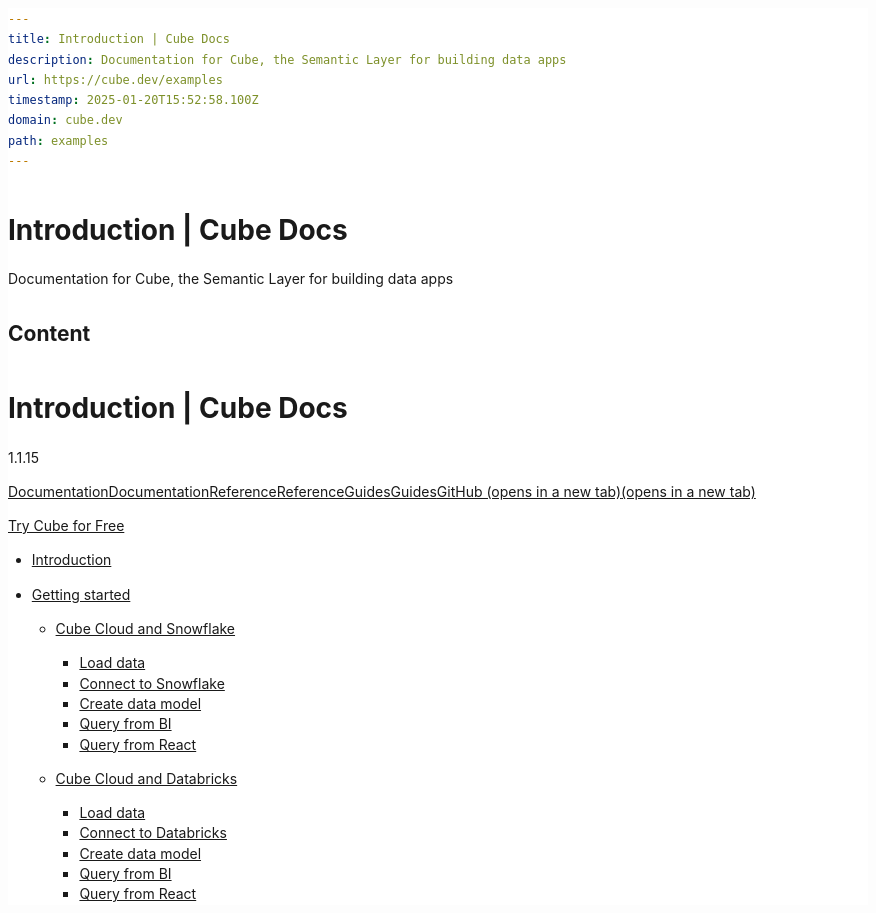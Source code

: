 ```yaml
---
title: Introduction | Cube Docs
description: Documentation for Cube, the Semantic Layer for building data apps
url: https://cube.dev/examples
timestamp: 2025-01-20T15:52:58.100Z
domain: cube.dev
path: examples
---
```


# Introduction | Cube Docs


Documentation for Cube, the Semantic Layer for building data apps


## Content

Introduction | Cube Docs
===============
    

[](https://cube.dev/)

1.1.15

[DocumentationDocumentation](https://cube.dev/docs/product/introduction)[ReferenceReference](https://cube.dev/docs/reference/configuration/config)[GuidesGuides](https://cube.dev/docs/guides/recipes/analytics/active-users)[GitHub (opens in a new tab)](https://github.com/cube-js/cube)[(opens in a new tab)](https://slack.cube.dev/)

[Try Cube for Free](https://cubecloud.dev/auth/signup?utm_source=docs&utm_medium=site&UTM_Publisher=Cube)

*   [Introduction](https://cube.dev/docs/product/introduction)
*   [Getting started](https://cube.dev/docs/product/getting-started)
    
    *   [Cube Cloud and Snowflake](https://cube.dev/docs/product/getting-started/cloud)
        
        *   [Load data](https://cube.dev/docs/product/getting-started/cloud/load-data)
        *   [Connect to Snowflake](https://cube.dev/docs/product/getting-started/cloud/connect-to-snowflake)
        *   [Create data model](https://cube.dev/docs/product/getting-started/cloud/create-data-model)
        *   [Query from BI](https://cube.dev/docs/product/getting-started/cloud/query-from-bi)
        *   [Query from React](https://cube.dev/docs/product/getting-started/cloud/query-from-react-app)
        
    *   [Cube Cloud and Databricks](https://cube.dev/docs/product/getting-started/databricks)
        
        *   [Load data](https://cube.dev/docs/product/getting-started/databricks/load-data)
        *   [Connect to Databricks](https://cube.dev/docs/product/getting-started/databricks/connect-to-databricks)
        *   [Create data model](https://cube.dev/docs/product/getting-started/databricks/create-data-model)
        *   [Query from BI](https://cube.dev/docs/product/getting-started/databricks/query-from-bi)
        *   [Query from React](https://cube.dev/docs/product/getting-started/databricks/query-from-react-app)
        